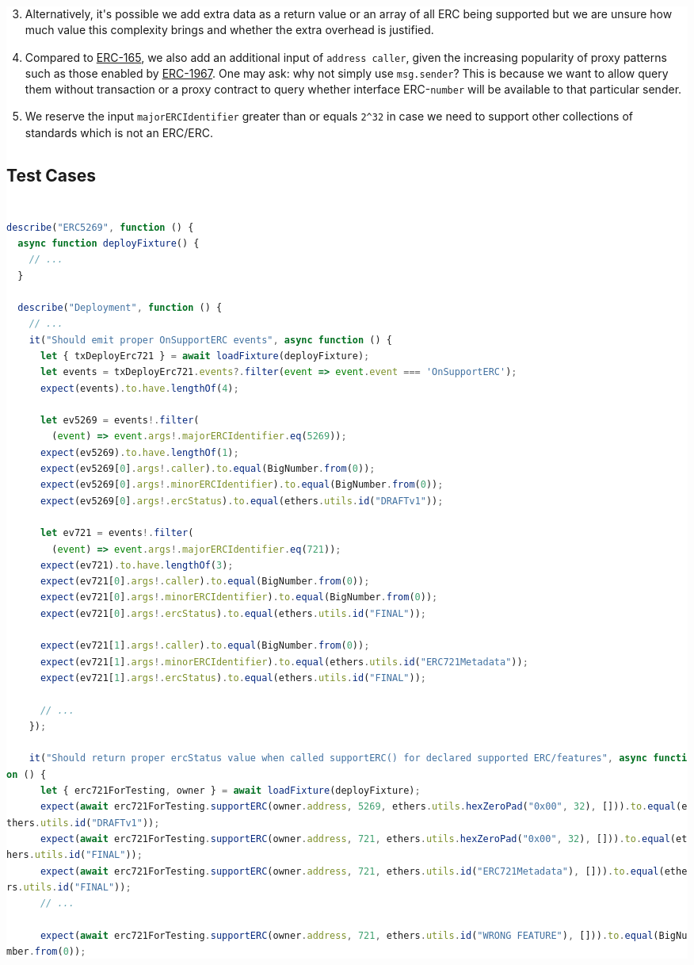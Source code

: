 3. Alternatively, it's possible we add extra data as a return value or an array of all ERC being supported but we are unsure how much value this complexity brings and whether the extra overhead is justified.

4. Compared to [ERC-165](./eip-165.md), we also add an additional input of `address caller`, given the increasing popularity of proxy patterns such as those enabled by [ERC-1967](./eip-1967.md). One may ask: why not simply use `msg.sender`? This is because we want to allow query them without transaction or a proxy contract to query whether interface ERC-`number` will be available to that particular sender.

1. We reserve the input `majorERCIdentifier` greater than or equals `2^32` in case we need to support other collections of standards which is not an ERC/ERC.

## Test Cases

```typescript

describe("ERC5269", function () {
  async function deployFixture() {
    // ...
  }

  describe("Deployment", function () {
    // ...
    it("Should emit proper OnSupportERC events", async function () {
      let { txDeployErc721 } = await loadFixture(deployFixture);
      let events = txDeployErc721.events?.filter(event => event.event === 'OnSupportERC');
      expect(events).to.have.lengthOf(4);

      let ev5269 = events!.filter(
        (event) => event.args!.majorERCIdentifier.eq(5269));
      expect(ev5269).to.have.lengthOf(1);
      expect(ev5269[0].args!.caller).to.equal(BigNumber.from(0));
      expect(ev5269[0].args!.minorERCIdentifier).to.equal(BigNumber.from(0));
      expect(ev5269[0].args!.ercStatus).to.equal(ethers.utils.id("DRAFTv1"));

      let ev721 = events!.filter(
        (event) => event.args!.majorERCIdentifier.eq(721));
      expect(ev721).to.have.lengthOf(3);
      expect(ev721[0].args!.caller).to.equal(BigNumber.from(0));
      expect(ev721[0].args!.minorERCIdentifier).to.equal(BigNumber.from(0));
      expect(ev721[0].args!.ercStatus).to.equal(ethers.utils.id("FINAL"));

      expect(ev721[1].args!.caller).to.equal(BigNumber.from(0));
      expect(ev721[1].args!.minorERCIdentifier).to.equal(ethers.utils.id("ERC721Metadata"));
      expect(ev721[1].args!.ercStatus).to.equal(ethers.utils.id("FINAL"));

      // ...
    });

    it("Should return proper ercStatus value when called supportERC() for declared supported ERC/features", async function () {
      let { erc721ForTesting, owner } = await loadFixture(deployFixture);
      expect(await erc721ForTesting.supportERC(owner.address, 5269, ethers.utils.hexZeroPad("0x00", 32), [])).to.equal(ethers.utils.id("DRAFTv1"));
      expect(await erc721ForTesting.supportERC(owner.address, 721, ethers.utils.hexZeroPad("0x00", 32), [])).to.equal(ethers.utils.id("FINAL"));
      expect(await erc721ForTesting.supportERC(owner.address, 721, ethers.utils.id("ERC721Metadata"), [])).to.equal(ethers.utils.id("FINAL"));
      // ...

      expect(await erc721ForTesting.supportERC(owner.address, 721, ethers.utils.id("WRONG FEATURE"), [])).to.equal(BigNumber.from(0));
```